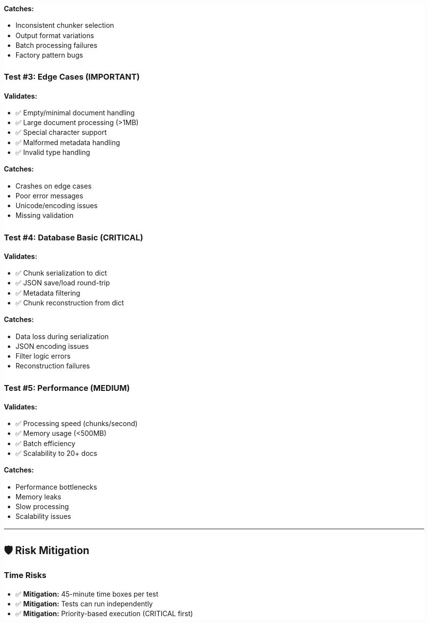 **Catches:**
- Inconsistent chunker selection
- Output format variations
- Batch processing failures
- Factory pattern bugs

### Test #3: Edge Cases (IMPORTANT)
**Validates:**
- ✅ Empty/minimal document handling
- ✅ Large document processing (>1MB)
- ✅ Special character support
- ✅ Malformed metadata handling
- ✅ Invalid type handling

**Catches:**
- Crashes on edge cases
- Poor error messages
- Unicode/encoding issues
- Missing validation

### Test #4: Database Basic (CRITICAL)
**Validates:**
- ✅ Chunk serialization to dict
- ✅ JSON save/load round-trip
- ✅ Metadata filtering
- ✅ Chunk reconstruction from dict

**Catches:**
- Data loss during serialization
- JSON encoding issues
- Filter logic errors
- Reconstruction failures

### Test #5: Performance (MEDIUM)
**Validates:**
- ✅ Processing speed (chunks/second)
- ✅ Memory usage (<500MB)
- ✅ Batch efficiency
- ✅ Scalability to 20+ docs

**Catches:**
- Performance bottlenecks
- Memory leaks
- Slow processing
- Scalability issues

---

## 🛡️ Risk Mitigation

### Time Risks
- ✅ **Mitigation:** 45-minute time boxes per test
- ✅ **Mitigation:** Tests can run independently
- ✅ **Mitigation:** Priority-based execution (CRITICAL first)
